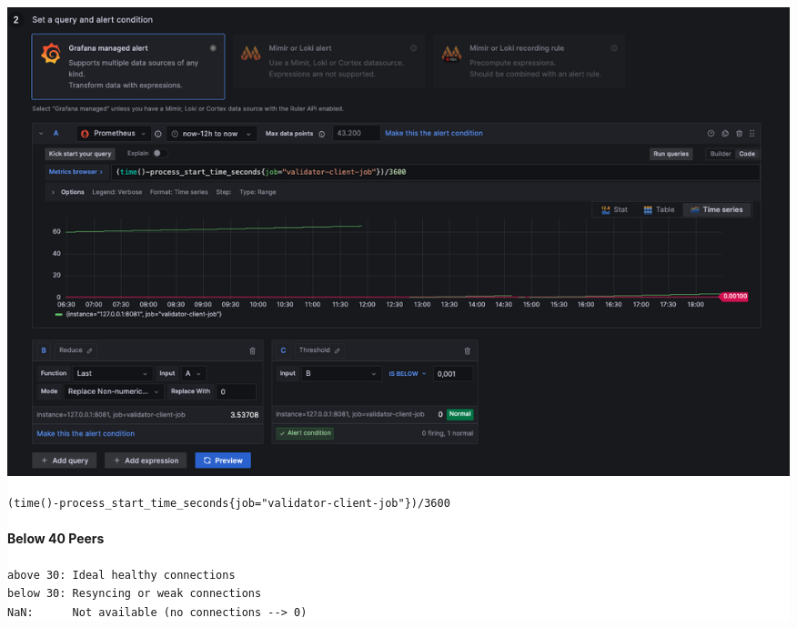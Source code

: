 ![Validator Process Restarted Metric](/img/grafana-alerts-5.png)

```text
(time()-process_start_time_seconds{job="validator-client-job"})/3600
```

#### Below 40 Peers

```text
above 30: Ideal healthy connections
below 30: Resyncing or weak connections
NaN:      Not available (no connections --> 0)
```
